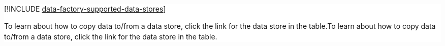 [!INCLUDE [data-factory-supported-data-stores](../../../includes/data-factory-supported-data-stores.md)]

<span data-ttu-id="7ef6e-342">To learn about how to copy data to/from a data store, click the link for the data store in the table.</span><span class="sxs-lookup"><span data-stu-id="7ef6e-342">To learn about how to copy data to/from a data store, click the link for the data store in the table.</span></span> 

